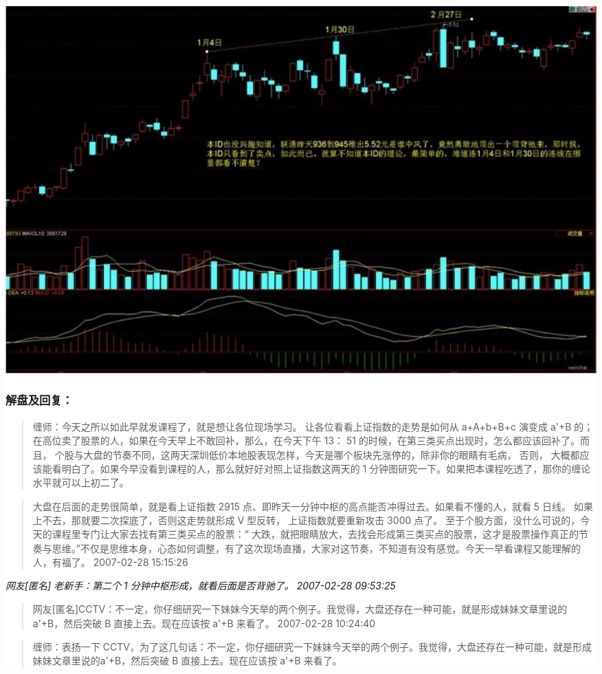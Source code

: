 ![32-2](./image32/32-2.png)

### 解盘及回复：

>缠师：今天之所以如此早就发课程了，就是想让各位现场学习。 让各位看看上证指数的走势是如何从 a+A+b+B+c 演变成 a'+B 的；在高位卖了股票的人，如果在今天早上不敢回补，那么，在今天下午 13： 51 的时候，在第三类买点出现时，怎么都应该回补了。而且， 个股与大盘的节奏不同，这两天深圳低价本地股表现怎样，今天是哪个板块先涨停的，除非你的眼睛有毛病， 否则， 大概都应该能看明白了。如果今早没看到课程的人，那么就好好对照上证指数这两天的 1 分钟图研究一下。如果把本课程吃透了，那你的缠论水平就可以上初二了。

>大盘在后面的走势很简单，就是看上证指数 2915 点、即昨天一分钟中枢的高点能否冲得过去。如果看不懂的人，就看 5 日线。 如果上不去，那就要二次探底了，否则这走势就形成 V 型反转， 上证指数就要重新攻击 3000 点了。 至于个股方面，没什么可说的，今天的课程里专门让大家去找有第三类买点的股票：“ 大跌，就把眼睛放大，去找会形成第三类买点的股票，这才是股票操作真正的节奏与思维。”不仅是思维本身，心态如何调整，有了这次现场直播，大家对这节奏，不知道有没有感觉。今天一早看课程又能理解的人，有福了。 2007-02-28 15:15:26


*网友[匿名] 老新手：第二个 1 分钟中枢形成，就看后面是否背驰了。 2007-02-28 09:53:25*

>网友[匿名]CCTV：不一定，你仔细研究一下妹妹今天举的两个例子。我觉得，大盘还存在一种可能，就是形成妹妹文章里说的 a'+B，然后突破 B 直接上去。现在应该按 a'+B 来看了。 2007-02-28 10:24:40

>缠师：表扬一下 CCTV，为了这几句话：不一定，你仔细研究一下妹妹今天举的两个例子。我觉得，大盘还存在一种可能，就是形成妹妹文章里说的a'+B，然后突破 B 直接上去。现在应该按 a'+B 来看了。
